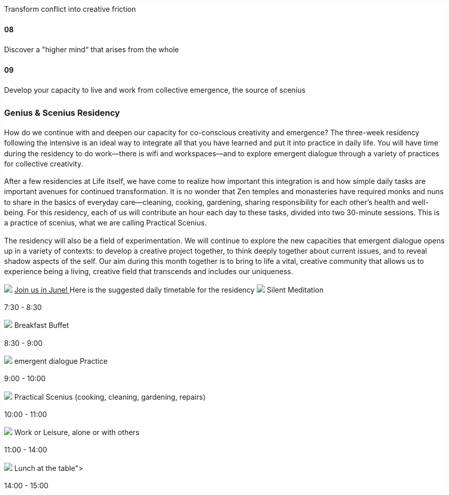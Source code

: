 Transform conflict into creative friction

#### 08

Discover a "higher mind“ that arises from the whole

#### 09

Develop your capacity to live and work from collective emergence, the source of scenius

### Genius & Scenius Residency

How do we continue with and deepen our capacity for co-conscious creativity and emergence? The three-week residency following the intensive is an ideal way to integrate all that you have learned and put it into practice in daily life. You will have time during the residency to do work—there is wifi and workspaces—and to explore emergent dialogue through a variety of practices for collective creativity.

After a few residencies at Life itself, we have come to realize how important this integration is and how simple daily tasks are important avenues for continued transformation. It is no wonder that Zen temples and monasteries have required monks and nuns to share in the basics of everyday care—cleaning, cooking, gardening, sharing responsibility for each other’s health and well-being. For this residency, each of us will contribute an hour each day to these tasks, divided into two 30-minute sessions. This is a practice of scenius, what we are calling Practical Scenius.

The residency will also be a field of experimentation. We will continue to explore the new capacities that emergent dialogue opens up in a variety of contexts: to develop a creative project together, to think deeply together about current issues, and to reveal shadow aspects of the self. Our aim during this month together is to bring to life a vital, creative community that allows us to experience being a living, creative field that transcends and includes our uniqueness.

![](assets/images/Mike-Casa-della-Pace-circle-group-scaled-e1649237518146-883x1024.jpeg) [ Join us in June! ](https://docs.google.com/forms/d/e/1FAIpQLSdiykDKyZR6DgtPKeYuNePy9sWc-qkIc4BVfKBRjkFWKvFp-g/viewform) Here is the suggested daily timetable for the residency ![](assets/images/Frame-37-1.png) Silent Meditation

7:30 - 8:30

![](assets/images/Group-16.svg) Breakfast Buffet

8:30 - 9:00

![](assets/images/Group-17.svg) emergent dialogue Practice

9:00 - 10:00

![](assets/images/Group-20.svg) Practical Scenius (cooking, cleaning, gardening, repairs)

10:00 - 11:00

![](assets/images/Group-19.svg) Work or Leisure, alone or with others

11:00 - 14:00

![](assets/images/Group-16.svg) Lunch at the table">

14:00 - 15:00
